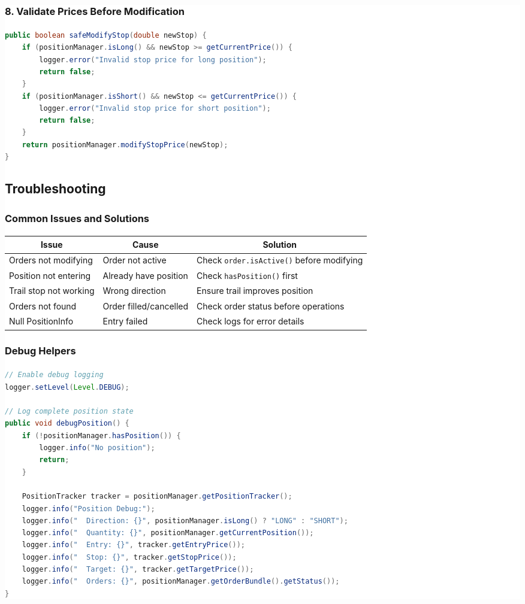 ### 8. Validate Prices Before Modification

```java
public boolean safeModifyStop(double newStop) {
    if (positionManager.isLong() && newStop >= getCurrentPrice()) {
        logger.error("Invalid stop price for long position");
        return false;
    }
    if (positionManager.isShort() && newStop <= getCurrentPrice()) {
        logger.error("Invalid stop price for short position");
        return false;
    }
    return positionManager.modifyStopPrice(newStop);
}
```

## Troubleshooting

### Common Issues and Solutions

| Issue | Cause | Solution |
|-------|-------|----------|
| Orders not modifying | Order not active | Check `order.isActive()` before modifying |
| Position not entering | Already have position | Check `hasPosition()` first |
| Trail stop not working | Wrong direction | Ensure trail improves position |
| Orders not found | Order filled/cancelled | Check order status before operations |
| Null PositionInfo | Entry failed | Check logs for error details |

### Debug Helpers

```java
// Enable debug logging
logger.setLevel(Level.DEBUG);

// Log complete position state
public void debugPosition() {
    if (!positionManager.hasPosition()) {
        logger.info("No position");
        return;
    }
    
    PositionTracker tracker = positionManager.getPositionTracker();
    logger.info("Position Debug:");
    logger.info("  Direction: {}", positionManager.isLong() ? "LONG" : "SHORT");
    logger.info("  Quantity: {}", positionManager.getCurrentPosition());
    logger.info("  Entry: {}", tracker.getEntryPrice());
    logger.info("  Stop: {}", tracker.getStopPrice());
    logger.info("  Target: {}", tracker.getTargetPrice());
    logger.info("  Orders: {}", positionManager.getOrderBundle().getStatus());
}
```
